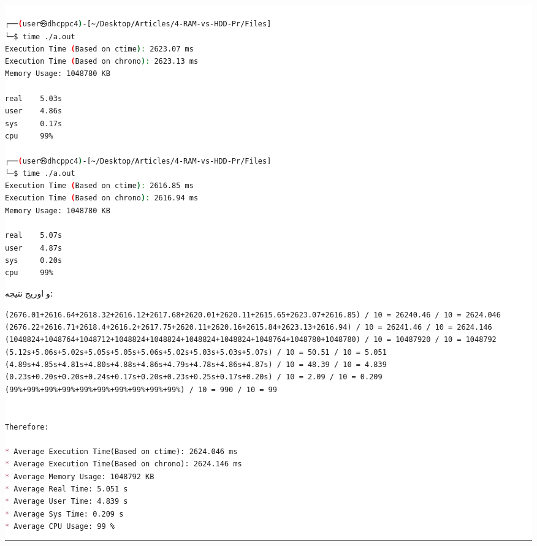 ```bash
                                                                                                                   
┌──(user㉿dhcppc4)-[~/Desktop/Articles/4-RAM-vs-HDD-Pr/Files]
└─$ time ./a.out
Execution Time (Based on ctime): 2623.07 ms
Execution Time (Based on chrono): 2623.13 ms
Memory Usage: 1048780 KB

real    5.03s
user    4.86s
sys     0.17s
cpu     99%
                                                                                                                   
┌──(user㉿dhcppc4)-[~/Desktop/Articles/4-RAM-vs-HDD-Pr/Files]
└─$ time ./a.out
Execution Time (Based on ctime): 2616.85 ms
Execution Time (Based on chrono): 2616.94 ms
Memory Usage: 1048780 KB

real    5.07s
user    4.87s
sys     0.20s
cpu     99%
```

و اوریج نتیجه:


```md
(2676.01+2616.64+2618.32+2616.12+2617.68+2620.01+2620.11+2615.65+2623.07+2616.85) / 10 = 26240.46 / 10 = 2624.046
(2676.22+2616.71+2618.4+2616.2+2617.75+2620.11+2620.16+2615.84+2623.13+2616.94) / 10 = 26241.46 / 10 = 2624.146
(1048824+1048764+1048712+1048824+1048824+1048824+1048824+1048764+1048780+1048780) / 10 = 10487920 / 10 = 1048792
(5.12s+5.06s+5.02s+5.05s+5.05s+5.06s+5.02s+5.03s+5.03s+5.07s) / 10 = 50.51 / 10 = 5.051
(4.89s+4.85s+4.81s+4.80s+4.88s+4.86s+4.79s+4.78s+4.86s+4.87s) / 10 = 48.39 / 10 = 4.839
(0.23s+0.20s+0.20s+0.24s+0.17s+0.20s+0.23s+0.25s+0.17s+0.20s) / 10 = 2.09 / 10 = 0.209
(99%+99%+99%+99%+99%+99%+99%+99%+99%+99%) / 10 = 990 / 10 = 99


Therefore:

* Average Execution Time(Based on ctime): 2624.046 ms
* Average Execution Time(Based on chrono): 2624.146 ms
* Average Memory Usage: 1048792 KB
* Average Real Time: 5.051 s
* Average User Time: 4.839 s
* Average Sys Time: 0.209 s
* Average CPU Usage: 99 %
```

______________________________________
